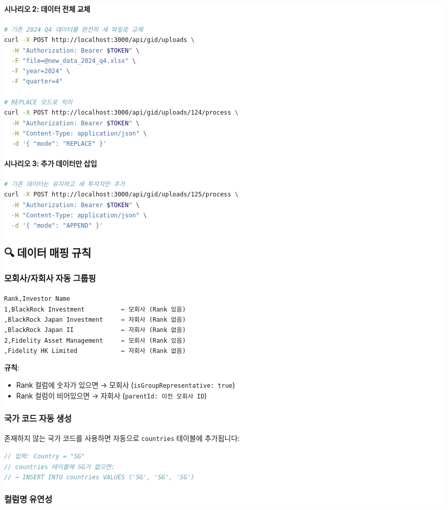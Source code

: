 #### 시나리오 2: 데이터 전체 교체
```bash
# 기존 2024 Q4 데이터를 완전히 새 파일로 교체
curl -X POST http://localhost:3000/api/gid/uploads \
  -H "Authorization: Bearer $TOKEN" \
  -F "file=@new_data_2024_q4.xlsx" \
  -F "year=2024" \
  -F "quarter=4"

# REPLACE 모드로 처리
curl -X POST http://localhost:3000/api/gid/uploads/124/process \
  -H "Authorization: Bearer $TOKEN" \
  -H "Content-Type: application/json" \
  -d '{ "mode": "REPLACE" }'
```

#### 시나리오 3: 추가 데이터만 삽입
```bash
# 기존 데이터는 유지하고 새 투자자만 추가
curl -X POST http://localhost:3000/api/gid/uploads/125/process \
  -H "Authorization: Bearer $TOKEN" \
  -H "Content-Type: application/json" \
  -d '{ "mode": "APPEND" }'
```

## 🔍 데이터 매핑 규칙

### 모회사/자회사 자동 그룹핑

```csv
Rank,Investor Name
1,BlackRock Investment          ← 모회사 (Rank 있음)
,BlackRock Japan Investment     ← 자회사 (Rank 없음)
,BlackRock Japan II             ← 자회사 (Rank 없음)
2,Fidelity Asset Management     ← 모회사 (Rank 있음)
,Fidelity HK Limited            ← 자회사 (Rank 없음)
```

**규칙**:
- Rank 컬럼에 숫자가 있으면 → 모회사 (`isGroupRepresentative: true`)
- Rank 컬럼이 비어있으면 → 자회사 (`parentId: 이전 모회사 ID`)

### 국가 코드 자동 생성

존재하지 않는 국가 코드를 사용하면 자동으로 `countries` 테이블에 추가됩니다:

```typescript
// 입력: Country = "SG"
// countries 테이블에 SG가 없으면:
// → INSERT INTO countries VALUES ('SG', 'SG', 'SG')
```

### 컬럼명 유연성
